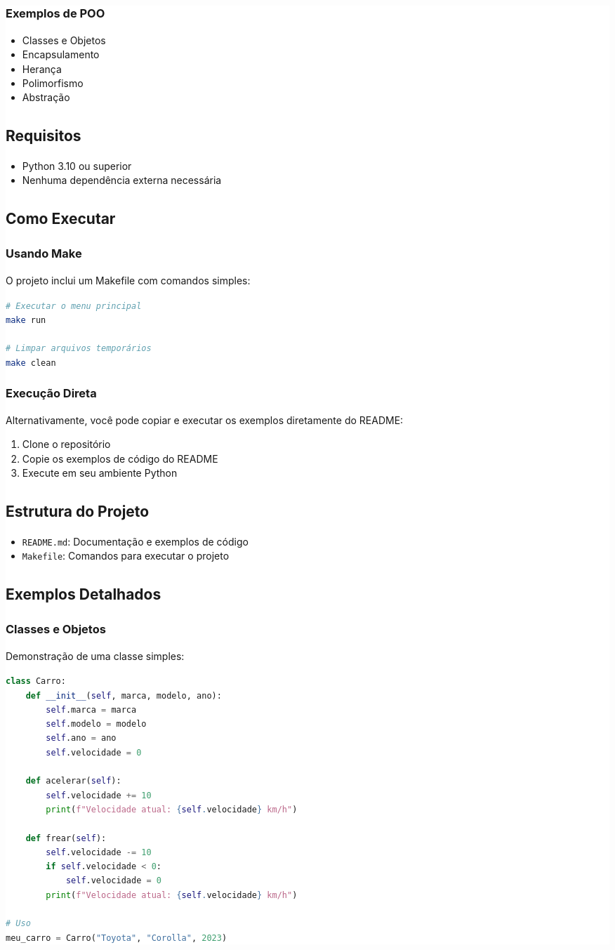 ### Exemplos de POO
- Classes e Objetos
- Encapsulamento
- Herança
- Polimorfismo
- Abstração

## Requisitos

- Python 3.10 ou superior
- Nenhuma dependência externa necessária

## Como Executar

### Usando Make

O projeto inclui um Makefile com comandos simples:

```bash
# Executar o menu principal
make run

# Limpar arquivos temporários
make clean
```

### Execução Direta

Alternativamente, você pode copiar e executar os exemplos diretamente do README:

1. Clone o repositório
2. Copie os exemplos de código do README
3. Execute em seu ambiente Python

## Estrutura do Projeto

- `README.md`: Documentação e exemplos de código
- `Makefile`: Comandos para executar o projeto

## Exemplos Detalhados

### Classes e Objetos
Demonstração de uma classe simples:
```python
class Carro:
    def __init__(self, marca, modelo, ano):
        self.marca = marca
        self.modelo = modelo
        self.ano = ano
        self.velocidade = 0
    
    def acelerar(self):
        self.velocidade += 10
        print(f"Velocidade atual: {self.velocidade} km/h")
    
    def frear(self):
        self.velocidade -= 10
        if self.velocidade < 0:
            self.velocidade = 0
        print(f"Velocidade atual: {self.velocidade} km/h")

# Uso
meu_carro = Carro("Toyota", "Corolla", 2023)
```